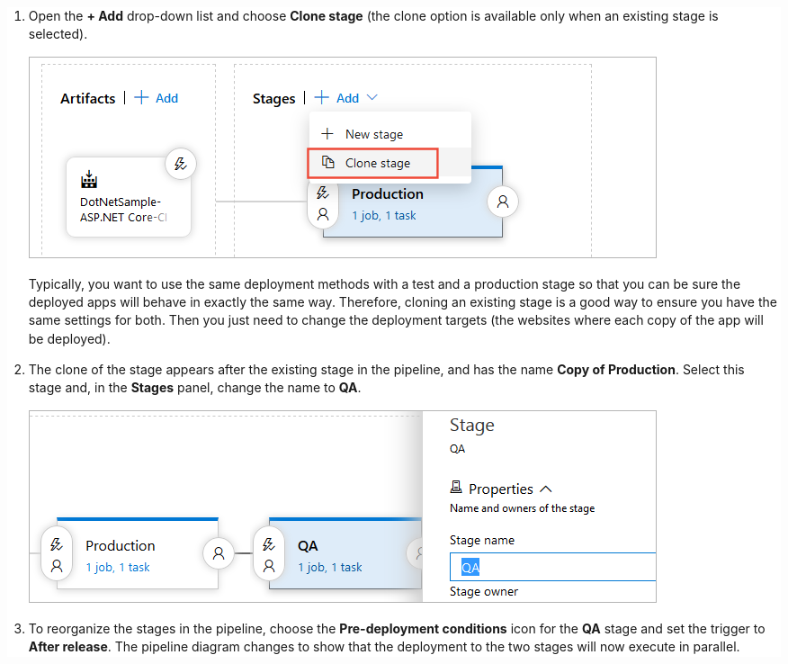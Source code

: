 1. Open the **+ Add** drop-down list and choose **Clone stage** (the clone option is available only
   when an existing stage is selected).

   ![Cloning the existing stage](_img/define-multistage-release-process/clone-environment.png)

   Typically, you want to use the same deployment methods with a test and a production stage
   so that you can be sure the deployed apps will behave in exactly the same way. Therefore, cloning an existing
   stage is a good way to ensure you have the same settings for both. Then you just need to change the deployment
   targets (the websites where each copy of the app will be deployed).

1. The clone of the stage appears after the existing stage in the pipeline, and has the name **Copy of Production**.
   Select this stage and, in the **Stages** panel, change the name to **QA**.

   ![Renaming the clone stage](_img/define-multistage-release-process/rename-copy-environment.png)

1. To reorganize the stages in the pipeline, choose the **Pre-deployment conditions** icon for the **QA** stage and
   set the trigger to **After release**. The pipeline diagram changes to show that the deployment to the two stages will
   now execute in parallel.
